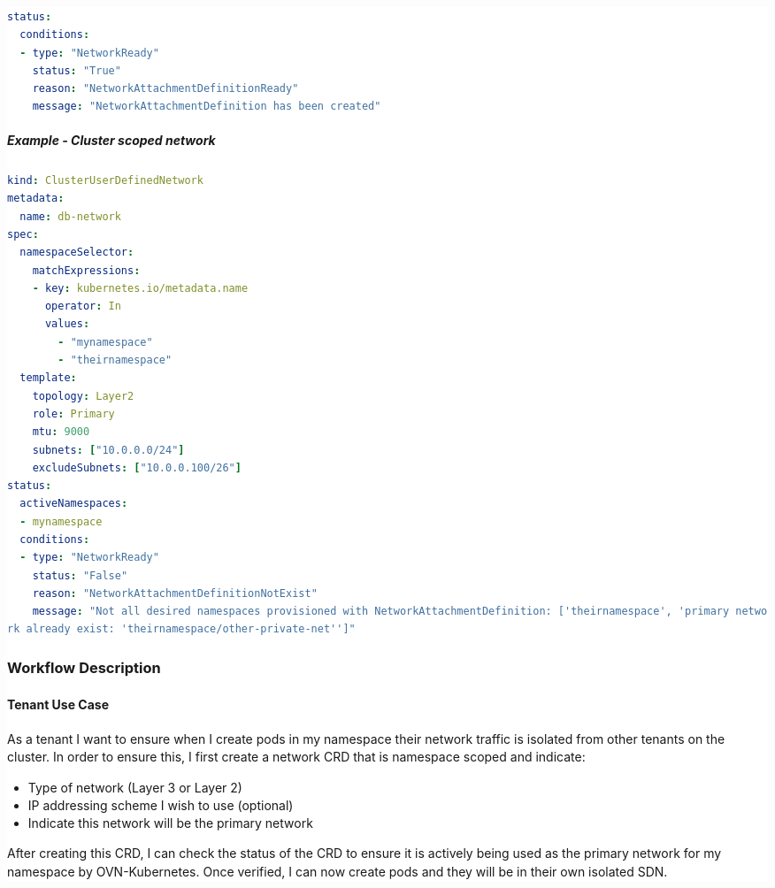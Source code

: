 ```yaml
status:
  conditions:
  - type: "NetworkReady"
    status: "True"
    reason: "NetworkAttachmentDefinitionReady"
    message: "NetworkAttachmentDefinition has been created"
```

##### Example - Cluster scoped network
```yaml
kind: ClusterUserDefinedNetwork
metadata:
  name: db-network
spec:
  namespaceSelector:
    matchExpressions:
    - key: kubernetes.io/metadata.name
      operator: In
      values:
        - "mynamespace"
        - "theirnamespace"
  template:
    topology: Layer2
    role: Primary
    mtu: 9000
    subnets: ["10.0.0.0/24"]
    excludeSubnets: ["10.0.0.100/26"]
status:
  activeNamespaces:
  - mynamespace
  conditions:
  - type: "NetworkReady"
    status: "False"
    reason: "NetworkAttachmentDefinitionNotExist"
    message: "Not all desired namespaces provisioned with NetworkAttachmentDefinition: ['theirnamespace', 'primary network already exist: 'theirnamespace/other-private-net'']"
```

### Workflow Description

#### Tenant Use Case

As a tenant I want to ensure when I create pods in my namespace their network traffic is isolated from other tenants on
the cluster. In order to ensure this, I first create a network CRD that is namespace scoped and indicate:

 - Type of network (Layer 3 or Layer 2)
 - IP addressing scheme I wish to use (optional)
 - Indicate this network will be the primary network

After creating this CRD, I can check the status of the CRD to ensure it is actively being used as the primary network
for my namespace by OVN-Kubernetes. Once verified, I can now create pods and they will be in their own isolated SDN.
